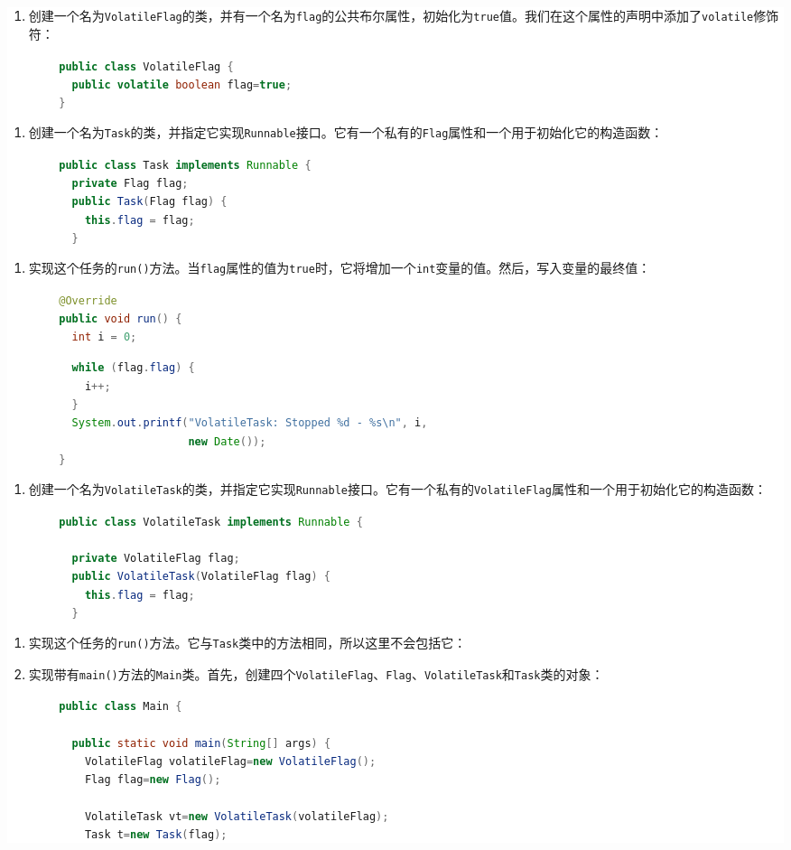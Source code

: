 1.  创建一个名为`VolatileFlag`的类，并有一个名为`flag`的公共布尔属性，初始化为`true`值。我们在这个属性的声明中添加了`volatile`修饰符：

```java
        public class VolatileFlag { 
          public volatile boolean flag=true; 
        }

```

1.  创建一个名为`Task`的类，并指定它实现`Runnable`接口。它有一个私有的`Flag`属性和一个用于初始化它的构造函数：

```java
        public class Task implements Runnable { 
          private Flag flag; 
          public Task(Flag flag) { 
            this.flag = flag; 
          }

```

1.  实现这个任务的`run()`方法。当`flag`属性的值为`true`时，它将增加一个`int`变量的值。然后，写入变量的最终值：

```java
        @Override 
        public void run() { 
          int i = 0; 

```

```java
          while (flag.flag) { 
            i++; 
          } 
          System.out.printf("VolatileTask: Stopped %d - %s\n", i,
                            new Date()); 
        }

```

1.  创建一个名为`VolatileTask`的类，并指定它实现`Runnable`接口。它有一个私有的`VolatileFlag`属性和一个用于初始化它的构造函数：

```java
        public class VolatileTask implements Runnable { 

          private VolatileFlag flag; 
          public VolatileTask(VolatileFlag flag) { 
            this.flag = flag; 
          }

```

1.  实现这个任务的`run()`方法。它与`Task`类中的方法相同，所以这里不会包括它：

1.  实现带有`main()`方法的`Main`类。首先，创建四个`VolatileFlag`、`Flag`、`VolatileTask`和`Task`类的对象：

```java
        public class Main { 

          public static void main(String[] args) { 
            VolatileFlag volatileFlag=new VolatileFlag(); 
            Flag flag=new Flag(); 

            VolatileTask vt=new VolatileTask(volatileFlag); 
            Task t=new Task(flag);

```
